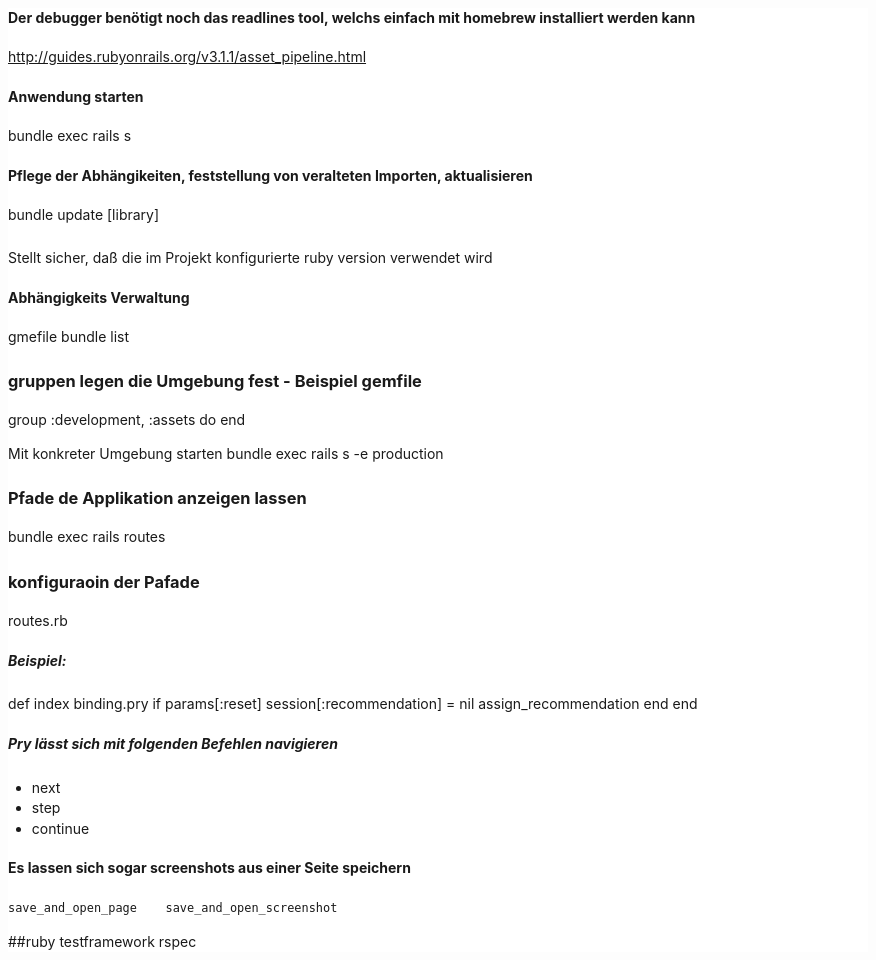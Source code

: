 #### Der debugger benötigt noch das readlines tool, welchs einfach mit homebrew installiert werden kann

http://guides.rubyonrails.org/v3.1.1/asset_pipeline.html

#### Anwendung starten
bundle exec rails s

#### Pflege der Abhängikeiten, feststellung von veralteten Importen, aktualisieren
bundle update [library]

###
Stellt sicher, daß die im Projekt konfigurierte ruby version verwendet wird

#### Abhängigkeits Verwaltung
gmefile
bundle list

### gruppen legen die Umgebung fest - Beispiel gemfile

group :development, :assets do end

Mit konkreter Umgebung starten
bundle exec rails s -e production

### Pfade de Applikation anzeigen lassen
 bundle exec rails routes

### konfiguraoin der Pafade
 routes.rb



##### Beispiel:
def index
  binding.pry
  if params[:reset]
    session[:recommendation] = nil
    assign_recommendation
  end
end

##### Pry lässt sich mit folgenden Befehlen navigieren
+ next
+ step
+ continue

#### Es lassen sich sogar screenshots aus einer Seite speichern

``save_and_open_page    save_and_open_screenshot``

##ruby testframework rspec
